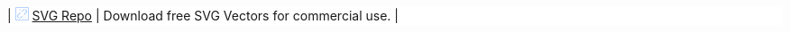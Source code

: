 | <img src="image/others.svg" width="15" height="15" alt="SVG Repo" /> [SVG Repo](https://www.svgrepo.com/) | Download free SVG Vectors for commercial use. |